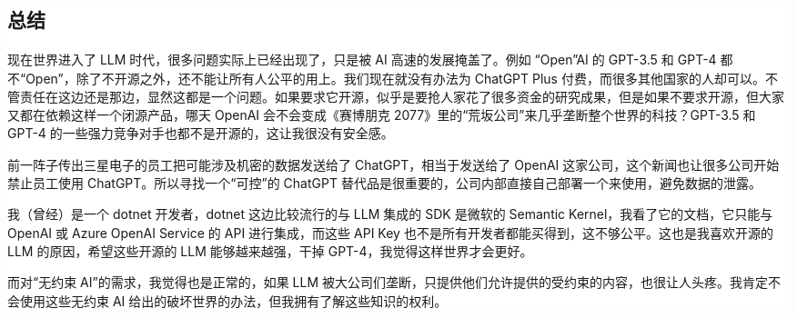 ## 总结

现在世界进入了 LLM 时代，很多问题实际上已经出现了，只是被 AI 高速的发展掩盖了。例如 “Open”AI 的 GPT-3.5 和 GPT-4 都不“Open”，除了不开源之外，还不能让所有人公平的用上。我们现在就没有办法为 ChatGPT Plus 付费，而很多其他国家的人却可以。不管责任在这边还是那边，显然这都是一个问题。如果要求它开源，似乎是要抢人家花了很多资金的研究成果，但是如果不要求开源，但大家又都在依赖这样一个闭源产品，哪天 OpenAI 会不会变成《赛博朋克 2077》里的“荒坂公司”来几乎垄断整个世界的科技？GPT-3.5 和 GPT-4 的一些强力竞争对手也都不是开源的，这让我很没有安全感。

前一阵子传出三星电子的员工把可能涉及机密的数据发送给了 ChatGPT，相当于发送给了 OpenAI 这家公司，这个新闻也让很多公司开始禁止员工使用 ChatGPT。所以寻找一个“可控”的 ChatGPT 替代品是很重要的，公司内部直接自己部署一个来使用，避免数据的泄露。

我（曾经）是一个 dotnet 开发者，dotnet 这边比较流行的与 LLM 集成的 SDK 是微软的 Semantic Kernel，我看了它的文档，它只能与 OpenAI 或 Azure OpenAI Service 的 API 进行集成，而这些 API Key 也不是所有开发者都能买得到，这不够公平。这也是我喜欢开源的 LLM 的原因，希望这些开源的 LLM 能够越来越强，干掉 GPT-4，我觉得这样世界才会更好。

而对“无约束 AI”的需求，我觉得也是正常的，如果 LLM 被大公司们垄断，只提供他们允许提供的受约束的内容，也很让人头疼。我肯定不会使用这些无约束 AI 给出的破坏世界的办法，但我拥有了解这些知识的权利。
